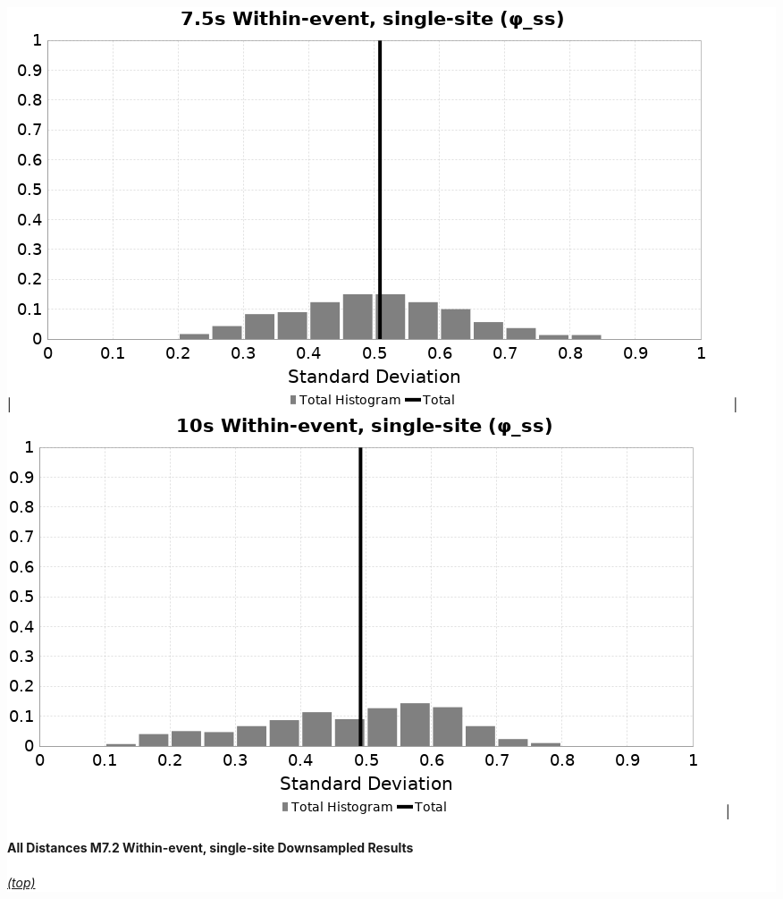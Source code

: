 | ![7.5s](resources/within_event_ss_m7.2_7.5s_hist.png) | ![10s](resources/within_event_ss_m7.2_10s_hist.png) |

#### All Distances M7.2 Within-event, single-site Downsampled Results
*[(top)](#table-of-contents)*
